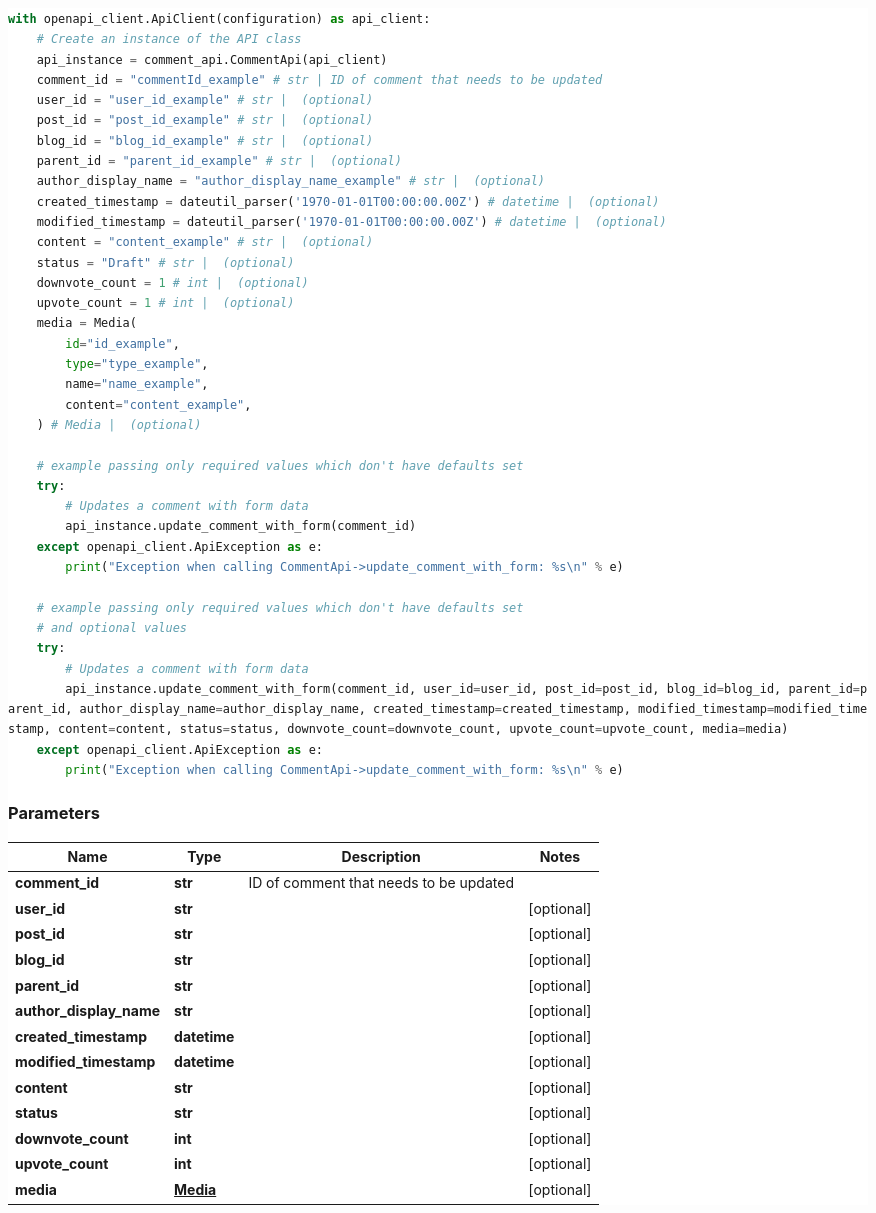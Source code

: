 ```python
with openapi_client.ApiClient(configuration) as api_client:
    # Create an instance of the API class
    api_instance = comment_api.CommentApi(api_client)
    comment_id = "commentId_example" # str | ID of comment that needs to be updated
    user_id = "user_id_example" # str |  (optional)
    post_id = "post_id_example" # str |  (optional)
    blog_id = "blog_id_example" # str |  (optional)
    parent_id = "parent_id_example" # str |  (optional)
    author_display_name = "author_display_name_example" # str |  (optional)
    created_timestamp = dateutil_parser('1970-01-01T00:00:00.00Z') # datetime |  (optional)
    modified_timestamp = dateutil_parser('1970-01-01T00:00:00.00Z') # datetime |  (optional)
    content = "content_example" # str |  (optional)
    status = "Draft" # str |  (optional)
    downvote_count = 1 # int |  (optional)
    upvote_count = 1 # int |  (optional)
    media = Media(
        id="id_example",
        type="type_example",
        name="name_example",
        content="content_example",
    ) # Media |  (optional)

    # example passing only required values which don't have defaults set
    try:
        # Updates a comment with form data
        api_instance.update_comment_with_form(comment_id)
    except openapi_client.ApiException as e:
        print("Exception when calling CommentApi->update_comment_with_form: %s\n" % e)

    # example passing only required values which don't have defaults set
    # and optional values
    try:
        # Updates a comment with form data
        api_instance.update_comment_with_form(comment_id, user_id=user_id, post_id=post_id, blog_id=blog_id, parent_id=parent_id, author_display_name=author_display_name, created_timestamp=created_timestamp, modified_timestamp=modified_timestamp, content=content, status=status, downvote_count=downvote_count, upvote_count=upvote_count, media=media)
    except openapi_client.ApiException as e:
        print("Exception when calling CommentApi->update_comment_with_form: %s\n" % e)
```


### Parameters

Name | Type | Description  | Notes
------------- | ------------- | ------------- | -------------
 **comment_id** | **str**| ID of comment that needs to be updated |
 **user_id** | **str**|  | [optional]
 **post_id** | **str**|  | [optional]
 **blog_id** | **str**|  | [optional]
 **parent_id** | **str**|  | [optional]
 **author_display_name** | **str**|  | [optional]
 **created_timestamp** | **datetime**|  | [optional]
 **modified_timestamp** | **datetime**|  | [optional]
 **content** | **str**|  | [optional]
 **status** | **str**|  | [optional]
 **downvote_count** | **int**|  | [optional]
 **upvote_count** | **int**|  | [optional]
 **media** | [**Media**](Media.md)|  | [optional]
